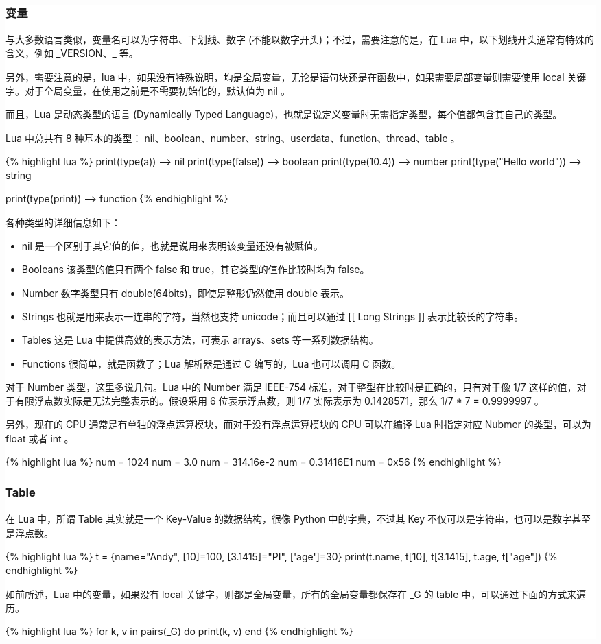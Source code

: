 
### 变量

与大多数语言类似，变量名可以为字符串、下划线、数字 (不能以数字开头)；不过，需要注意的是，在 Lua 中，以下划线开头通常有特殊的含义，例如 \_VERSION、\_ 等。

另外，需要注意的是，lua 中，如果没有特殊说明，均是全局变量，无论是语句块还是在函数中，如果需要局部变量则需要使用 local 关键字。对于全局变量，在使用之前是不需要初始化的，默认值为 nil 。

而且，Lua 是动态类型的语言 (Dynamically Typed Language)，也就是说定义变量时无需指定类型，每个值都包含其自己的类型。

Lua 中总共有 8 种基本的类型： nil、boolean、number、string、userdata、function、thread、table 。

{% highlight lua %}
print(type(a))                --> nil
print(type(false))            --> boolean
print(type(10.4))             --> number
print(type("Hello world"))    --> string

print(type(print))            --> function
{% endhighlight %}

各种类型的详细信息如下：

* nil 是一个区别于其它值的值，也就是说用来表明该变量还没有被赋值。

* Booleans 该类型的值只有两个 false 和 true，其它类型的值作比较时均为 false。

* Number 数字类型只有 double(64bits)，即使是整形仍然使用 double 表示。

* Strings 也就是用来表示一连串的字符，当然也支持 unicode；而且可以通过 [[ Long Strings ]] 表示比较长的字符串。

* Tables 这是 Lua 中提供高效的表示方法，可表示 arrays、sets 等一系列数据结构。

* Functions 很简单，就是函数了；Lua 解析器是通过 C 编写的，Lua 也可以调用 C 函数。

对于 Number 类型，这里多说几句。Lua 中的 Number 满足 IEEE-754 标准，对于整型在比较时是正确的，只有对于像 1/7 这样的值，对于有限浮点数实际是无法完整表示的。假设采用 6 位表示浮点数，则 1/7 实际表示为 0.1428571，那么 1/7 * 7 = 0.9999997 。

另外，现在的 CPU 通常是有单独的浮点运算模块，而对于没有浮点运算模块的 CPU 可以在编译 Lua 时指定对应 Nubmer 的类型，可以为 float 或者 int 。

{% highlight lua %}
num = 1024
num = 3.0
num = 314.16e-2
num = 0.31416E1
num = 0x56
{% endhighlight %}

### Table

在 Lua 中，所谓 Table 其实就是一个 Key-Value 的数据结构，很像 Python 中的字典，不过其 Key 不仅可以是字符串，也可以是数字甚至是浮点数。

{% highlight lua %}
t = {name="Andy", [10]=100, [3.1415]="PI", ['age']=30}
print(t.name, t[10], t[3.1415], t.age, t["age"])
{% endhighlight %}

如前所述，Lua 中的变量，如果没有 local 关键字，则都是全局变量，所有的全局变量都保存在 _G 的 table 中，可以通过下面的方式来遍历。

{% highlight lua %}
for k, v in pairs(_G) do
    print(k, v)
end
{% endhighlight %}


[offical]: http://www.lua.org/                     "Lua 官方网站"
[history]: http://www.lua.org/history.html         "The evolution of an extension language: a history of Lua"